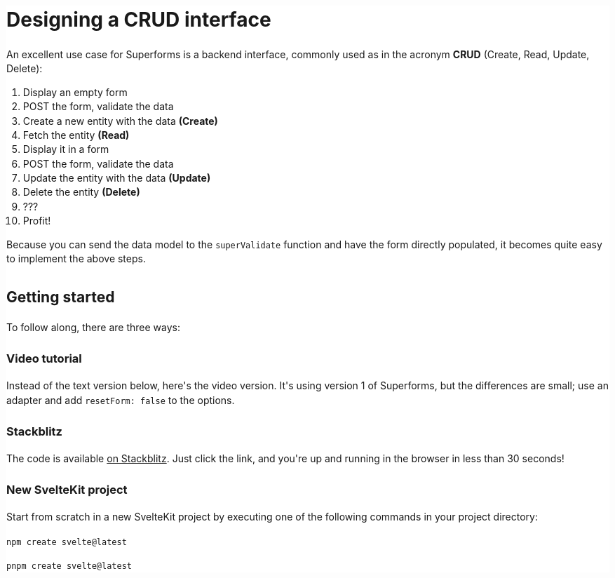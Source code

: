 <script lang="ts">
  import Head from '$lib/Head.svelte'
  import Youtube from '$lib/Youtube.svelte'
</script>

# Designing a CRUD interface

<Head title="CRUD tutorial for Superforms" />

An excellent use case for Superforms is a backend interface, commonly used as in the acronym **CRUD** (Create, Read, Update, Delete):

1. Display an empty form
1. POST the form, validate the data
1. Create a new entity with the data **(Create)**
1. Fetch the entity **(Read)**
1. Display it in a form
1. POST the form, validate the data
1. Update the entity with the data **(Update)**
1. Delete the entity **(Delete)**
1. ???
1. Profit!

Because you can send the data model to the `superValidate` function and have the form directly populated, it becomes quite easy to implement the above steps.

## Getting started

To follow along, there are three ways:

### Video tutorial

Instead of the text version below, here's the video version. It's using version 1 of Superforms, but the differences are small; use an adapter and add `resetForm: false` to the options.

<Youtube id="nN72awrXsHE" />

### Stackblitz

The code is available [on Stackblitz](https://stackblitz.com/edit/superforms-2-crud?file=src%2Froutes%2Fusers%2F[[id]]%2F%2Bpage.svelte,src%2Froutes%2Fusers%2F[[id]]%2F%2Bpage.server.ts). Just click the link, and you're up and running in the browser in less than 30 seconds!

### New SvelteKit project

Start from scratch in a new SvelteKit project by executing one of the following commands in your project directory:

```
npm create svelte@latest
```

```
pnpm create svelte@latest
```
